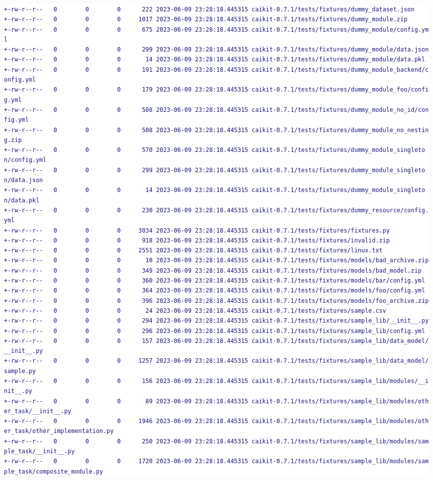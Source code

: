 ```diff
+-rw-r--r--   0        0        0      222 2023-06-09 23:28:18.445315 caikit-0.7.1/tests/fixtures/dummy_dataset.json
+-rw-r--r--   0        0        0     1017 2023-06-09 23:28:18.445315 caikit-0.7.1/tests/fixtures/dummy_module.zip
+-rw-r--r--   0        0        0      675 2023-06-09 23:28:18.445315 caikit-0.7.1/tests/fixtures/dummy_module/config.yml
+-rw-r--r--   0        0        0      299 2023-06-09 23:28:18.445315 caikit-0.7.1/tests/fixtures/dummy_module/data.json
+-rw-r--r--   0        0        0       14 2023-06-09 23:28:18.445315 caikit-0.7.1/tests/fixtures/dummy_module/data.pkl
+-rw-r--r--   0        0        0      191 2023-06-09 23:28:18.445315 caikit-0.7.1/tests/fixtures/dummy_module_backend/config.yml
+-rw-r--r--   0        0        0      179 2023-06-09 23:28:18.445315 caikit-0.7.1/tests/fixtures/dummy_module_foo/config.yml
+-rw-r--r--   0        0        0      508 2023-06-09 23:28:18.445315 caikit-0.7.1/tests/fixtures/dummy_module_no_id/config.yml
+-rw-r--r--   0        0        0      508 2023-06-09 23:28:18.445315 caikit-0.7.1/tests/fixtures/dummy_module_no_nesting.zip
+-rw-r--r--   0        0        0      570 2023-06-09 23:28:18.445315 caikit-0.7.1/tests/fixtures/dummy_module_singleton/config.yml
+-rw-r--r--   0        0        0      299 2023-06-09 23:28:18.445315 caikit-0.7.1/tests/fixtures/dummy_module_singleton/data.json
+-rw-r--r--   0        0        0       14 2023-06-09 23:28:18.445315 caikit-0.7.1/tests/fixtures/dummy_module_singleton/data.pkl
+-rw-r--r--   0        0        0      230 2023-06-09 23:28:18.445315 caikit-0.7.1/tests/fixtures/dummy_resource/config.yml
+-rw-r--r--   0        0        0     3034 2023-06-09 23:28:18.445315 caikit-0.7.1/tests/fixtures/fixtures.py
+-rw-r--r--   0        0        0      918 2023-06-09 23:28:18.445315 caikit-0.7.1/tests/fixtures/invalid.zip
+-rw-r--r--   0        0        0     2551 2023-06-09 23:28:18.445315 caikit-0.7.1/tests/fixtures/linux.txt
+-rw-r--r--   0        0        0       10 2023-06-09 23:28:18.445315 caikit-0.7.1/tests/fixtures/models/bad_archive.zip
+-rw-r--r--   0        0        0      349 2023-06-09 23:28:18.445315 caikit-0.7.1/tests/fixtures/models/bad_model.zip
+-rw-r--r--   0        0        0      360 2023-06-09 23:28:18.445315 caikit-0.7.1/tests/fixtures/models/bar/config.yml
+-rw-r--r--   0        0        0      364 2023-06-09 23:28:18.445315 caikit-0.7.1/tests/fixtures/models/foo/config.yml
+-rw-r--r--   0        0        0      396 2023-06-09 23:28:18.445315 caikit-0.7.1/tests/fixtures/models/foo_archive.zip
+-rw-r--r--   0        0        0       24 2023-06-09 23:28:18.445315 caikit-0.7.1/tests/fixtures/sample.csv
+-rw-r--r--   0        0        0      294 2023-06-09 23:28:18.445315 caikit-0.7.1/tests/fixtures/sample_lib/__init__.py
+-rw-r--r--   0        0        0      296 2023-06-09 23:28:18.445315 caikit-0.7.1/tests/fixtures/sample_lib/config.yml
+-rw-r--r--   0        0        0      157 2023-06-09 23:28:18.445315 caikit-0.7.1/tests/fixtures/sample_lib/data_model/__init__.py
+-rw-r--r--   0        0        0     1257 2023-06-09 23:28:18.445315 caikit-0.7.1/tests/fixtures/sample_lib/data_model/sample.py
+-rw-r--r--   0        0        0      156 2023-06-09 23:28:18.445315 caikit-0.7.1/tests/fixtures/sample_lib/modules/__init__.py
+-rw-r--r--   0        0        0       89 2023-06-09 23:28:18.445315 caikit-0.7.1/tests/fixtures/sample_lib/modules/other_task/__init__.py
+-rw-r--r--   0        0        0     1946 2023-06-09 23:28:18.445315 caikit-0.7.1/tests/fixtures/sample_lib/modules/other_task/other_implementation.py
+-rw-r--r--   0        0        0      250 2023-06-09 23:28:18.445315 caikit-0.7.1/tests/fixtures/sample_lib/modules/sample_task/__init__.py
+-rw-r--r--   0        0        0     1720 2023-06-09 23:28:18.445315 caikit-0.7.1/tests/fixtures/sample_lib/modules/sample_task/composite_module.py
```